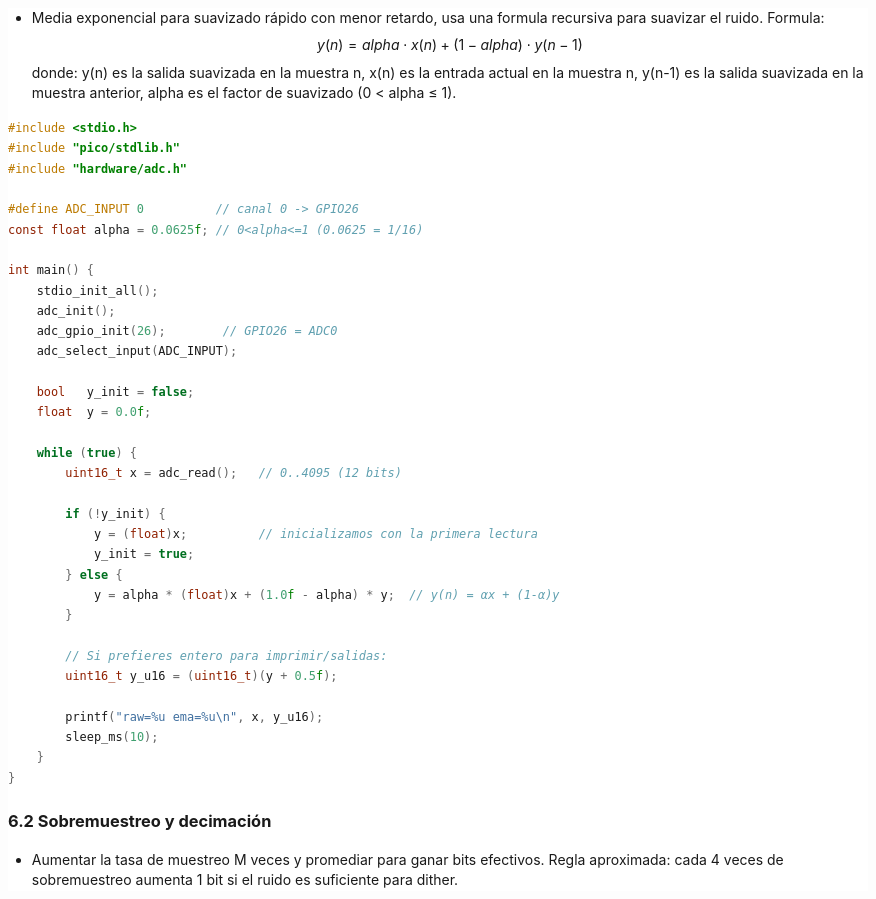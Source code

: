 * Media exponencial para suavizado rápido con menor retardo, usa una formula recursiva para suavizar el ruido. Formula:
  $$
  y(n) = alpha \cdot x(n) + (1 - alpha) \cdot y(n-1)
  $$
  donde:
  y(n) es la salida suavizada en la muestra n,
  x(n) es la entrada actual en la muestra n,
  y(n-1) es la salida suavizada en la muestra anterior,
  alpha es el factor de suavizado (0 < alpha ≤ 1).

```c title="Ejemplo de Media Exponencial"
#include <stdio.h>
#include "pico/stdlib.h"
#include "hardware/adc.h"

#define ADC_INPUT 0          // canal 0 -> GPIO26
const float alpha = 0.0625f; // 0<alpha<=1 (0.0625 = 1/16)

int main() {
    stdio_init_all();
    adc_init();
    adc_gpio_init(26);        // GPIO26 = ADC0
    adc_select_input(ADC_INPUT);

    bool   y_init = false;
    float  y = 0.0f;

    while (true) {
        uint16_t x = adc_read();   // 0..4095 (12 bits)

        if (!y_init) {
            y = (float)x;          // inicializamos con la primera lectura
            y_init = true;
        } else {
            y = alpha * (float)x + (1.0f - alpha) * y;  // y(n) = αx + (1-α)y
        }

        // Si prefieres entero para imprimir/salidas:
        uint16_t y_u16 = (uint16_t)(y + 0.5f);

        printf("raw=%u ema=%u\n", x, y_u16);
        sleep_ms(10);
    }
}

```

### 6.2 Sobremuestreo y decimación

* Aumentar la tasa de muestreo M veces y promediar para ganar bits efectivos. Regla aproximada: cada 4 veces de sobremuestreo aumenta 1 bit si el ruido es suficiente para dither.
